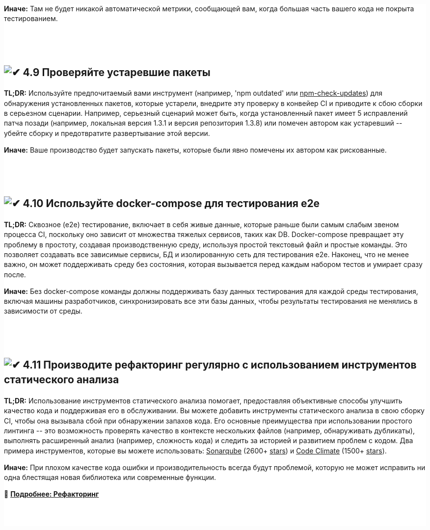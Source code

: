 **Иначе:** Там не будет никакой автоматической метрики, сообщающей вам, когда большая часть вашего кода не покрыта тестированием.

<br/><br/>

## ![✔] 4.9 Проверяйте устаревшие пакеты

**TL;DR:** Используйте предпочитаемый вами инструмент (например, 'npm outdated' или [npm-check-updates](https://www.npmjs.com/package/npm-check-updates)) для обнаружения установленных пакетов, которые устарели, внедрите эту проверку в конвейер CI и приводите к сбою сборки в серьезном сценарии. Например, серьезный сценарий может быть, когда установленный пакет имеет 5 исправлений патча позади (например, локальная версия 1.3.1 и версия репозитория 1.3.8) или помечен автором как устаревший -- убейте сборку и предотвратите развертывание этой версии.

**Иначе:** Ваше производство будет запускать пакеты, которые были явно помечены их автором как рискованные.

<br/><br/>

## ![✔] 4.10 Используйте docker-compose для тестирования e2e

**TL;DR:** Сквозное (e2e) тестирование, включает в себя живые данные, которые раньше были самым слабым звеном процесса CI, поскольку оно зависит от множества тяжелых сервисов, таких как DB. Docker-compose превращает эту проблему в простоту, создавая производственную среду, используя простой текстовый файл и простые команды. Это позволяет создавать все зависимые сервисы, БД и изолированную сеть для тестирования e2e. Наконец, что не менее важно, он может поддерживать среду без состояния, которая вызывается перед каждым набором тестов и умирает сразу после.

**Иначе:** Без docker-compose команды должны поддерживать базу данных тестирования для каждой среды тестирования, включая машины разработчиков, синхронизировать все эти базы данных, чтобы результаты тестирования не менялись в зависимости от среды.

<br/><br/>

## ![✔] 4.11 Производите рефакторинг регулярно с использованием инструментов статического анализа

**TL;DR:** Использование инструментов статического анализа помогает, предоставляя объективные способы улучшить качество кода и поддерживая его в обслуживании. Вы можете добавить инструменты статического анализа в свою сборку CI, чтобы она вызывала сбой при обнаружении запахов кода. Его основные преимущества при использовании простого линтинга -- это возможность проверять качество в контексте нескольких файлов (например, обнаруживать дубликаты), выполнять расширенный анализ (например, сложность кода) и следить за историей и развитием проблем с кодом. Два примера инструментов, которые вы можете использовать: [Sonarqube](https://www.sonarqube.org/) (2600+ [stars](https://github.com/SonarSource/sonarqube)) и [Code Climate](https://codeclimate.com/) (1500+ [stars](https://github.com/codeclimate/codeclimate)).

**Иначе:** При плохом качестве кода ошибки и производительность всегда будут проблемой, которую не может исправить ни одна блестящая новая библиотека или современные функции.

🔗 [**Подробнее: Рефакторинг**](./sections/testingandquality/refactoring.russian.md)

<br/><br/>


[✔]: assets/images/checkbox-small-blue.png